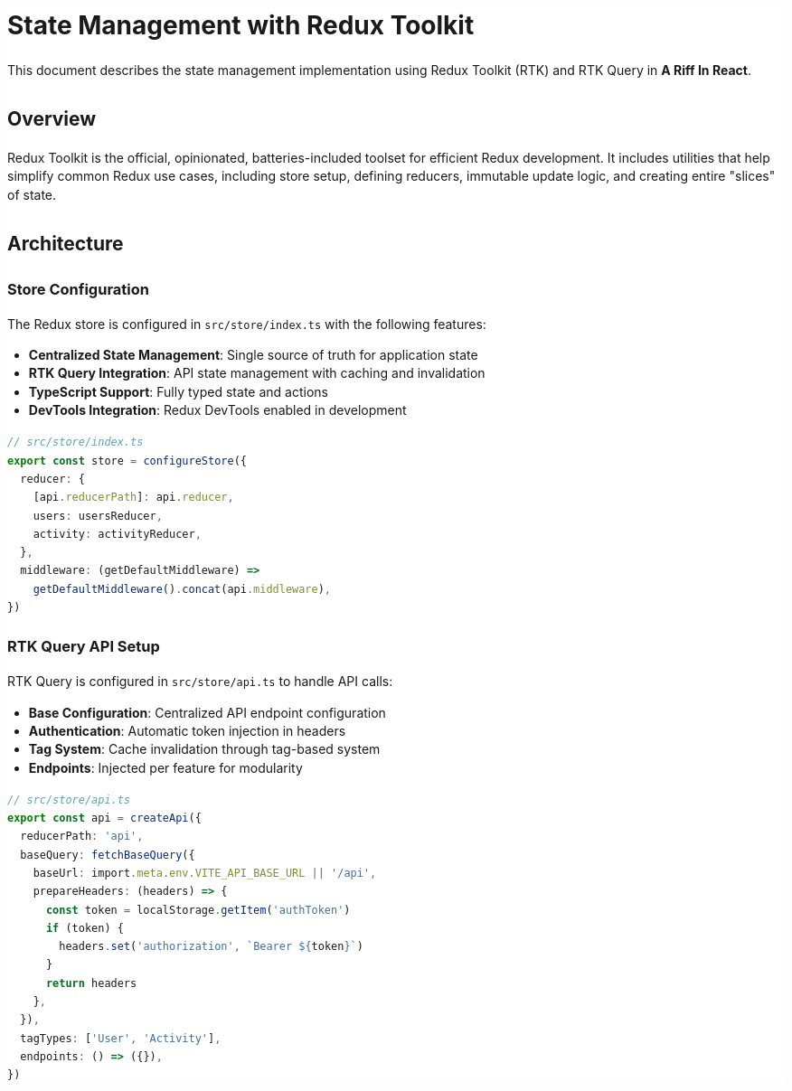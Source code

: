 # State Management with Redux Toolkit

This document describes the state management implementation using Redux Toolkit (RTK) and RTK Query in **A Riff In React**.

## Overview

Redux Toolkit is the official, opinionated, batteries-included toolset for efficient Redux development. It includes utilities that help simplify common Redux use cases, including store setup, defining reducers, immutable update logic, and creating entire "slices" of state.

## Architecture

### Store Configuration

The Redux store is configured in `src/store/index.ts` with the following features:

- **Centralized State Management**: Single source of truth for application state
- **RTK Query Integration**: API state management with caching and invalidation
- **TypeScript Support**: Fully typed state and actions
- **DevTools Integration**: Redux DevTools enabled in development

```typescript
// src/store/index.ts
export const store = configureStore({
  reducer: {
    [api.reducerPath]: api.reducer,
    users: usersReducer,
    activity: activityReducer,
  },
  middleware: (getDefaultMiddleware) =>
    getDefaultMiddleware().concat(api.middleware),
})
```

### RTK Query API Setup

RTK Query is configured in `src/store/api.ts` to handle API calls:

- **Base Configuration**: Centralized API endpoint configuration
- **Authentication**: Automatic token injection in headers
- **Tag System**: Cache invalidation through tag-based system
- **Endpoints**: Injected per feature for modularity

```typescript
// src/store/api.ts
export const api = createApi({
  reducerPath: 'api',
  baseQuery: fetchBaseQuery({ 
    baseUrl: import.meta.env.VITE_API_BASE_URL || '/api',
    prepareHeaders: (headers) => {
      const token = localStorage.getItem('authToken')
      if (token) {
        headers.set('authorization', `Bearer ${token}`)
      }
      return headers
    },
  }),
  tagTypes: ['User', 'Activity'],
  endpoints: () => ({}),
})
```
